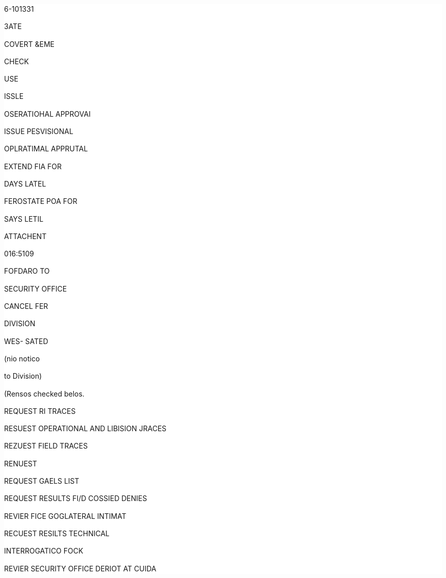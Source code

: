 6-101331

ЗАТЕ

COVERT &EME

CHECK

USE

ISSLE

OSERATIOHAL APPROVAI

ISSUE PESVISIONAL

OPLRATIMAL APPRUTAL

EXTEND FIA FOR

DAYS LATEL

FEROSTATE POA FOR

SAYS LETIL

ATTACHENT

016:5109

FOFDARO TO

SECURITY OFFICE

CANCEL FER

DIVISION

WES- SATED

(nio notico

to Division)

(Rensos checked belos.

REQUEST RI TRACES

RESUEST OPERATIONAL AND LIBISION JRACES

REZUEST FIELD TRACES

RENUEST

REQUEST GAELS LIST

REQUEST RESULTS FI/D COSSIED DENIES

REVIER FICE GOGLATERAL INTIMAT

RECUEST RESILTS TECHNICAL

INTERROGATICO FOCK

REVIER SECURITY OFFICE DERIOT AT CUIDA
